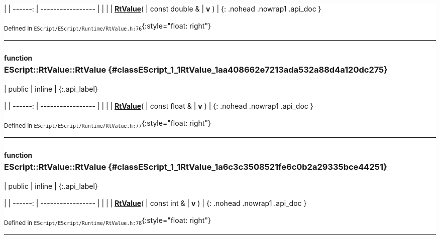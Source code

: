 |
| ------: | ----------------- |
|  |
|  **[RtValue](#classEScript_1_1RtValue_1a41cb39b5f242488386da8e56cbd61ef2)**( | const double & | **v** ) |
{: .nohead .nowrap1 .api_doc }





<sub>Defined in `EScript/EScript/Runtime/RtValue.h:76`</sub>{:style="float: right"}

-------------------------------------------------------------------

### <small>function</small><br/> EScript::RtValue::RtValue {#classEScript_1_1RtValue_1aa408662e7213ada532a88d4a120dc275}

| public | inline |
{:.api_label}

|
| ------: | ----------------- |
|  |
|  **[RtValue](#classEScript_1_1RtValue_1aa408662e7213ada532a88d4a120dc275)**( | const float & | **v** ) |
{: .nohead .nowrap1 .api_doc }





<sub>Defined in `EScript/EScript/Runtime/RtValue.h:77`</sub>{:style="float: right"}

-------------------------------------------------------------------

### <small>function</small><br/> EScript::RtValue::RtValue {#classEScript_1_1RtValue_1a6c3c3508521fe6c0b2a29335bce44251}

| public | inline |
{:.api_label}

|
| ------: | ----------------- |
|  |
|  **[RtValue](#classEScript_1_1RtValue_1a6c3c3508521fe6c0b2a29335bce44251)**( | const int & | **v** ) |
{: .nohead .nowrap1 .api_doc }





<sub>Defined in `EScript/EScript/Runtime/RtValue.h:78`</sub>{:style="float: right"}

-------------------------------------------------------------------

